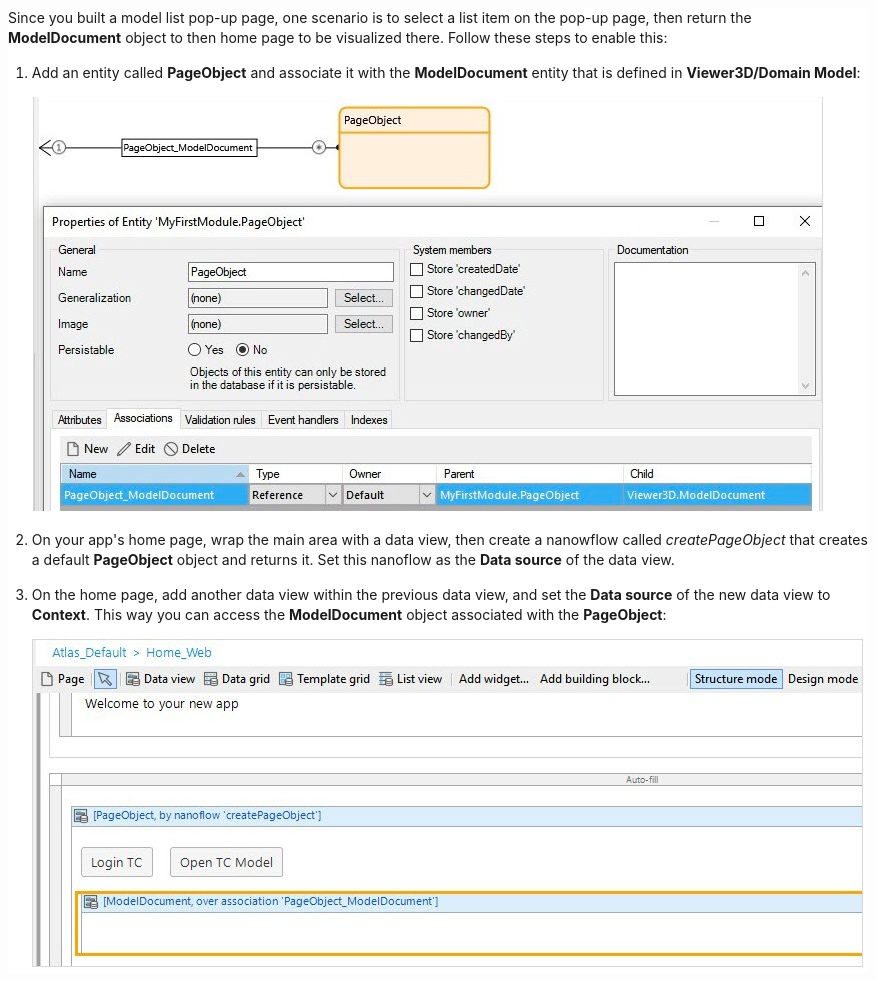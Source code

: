 Since you built a model list pop-up page, one scenario is to select a list item on the pop-up page, then return the **ModelDocument** object to then home page to be visualized there. Follow these steps to enable this:

1.  Add an entity called **PageObject** and associate it with the **ModelDocument** entity that is defined in **Viewer3D/Domain Model**:

	![teamcenter-pageobject](attachments/3d-viewer-for-teamcenter/teamcenter-pageobject.jpg)

2. On your app's home page, wrap the main area with a data view, then create a nanowflow called *createPageObject* that creates a default **PageObject** object and returns it. Set this nanoflow as the **Data source** of the data view.
3.  On the home page, add another data view within the previous data view, and set the **Data source** of the new data view to **Context**. This way you can access the **ModelDocument** object associated with the **PageObject**:

	![teamcenter-homepagedataviews ](attachments/3d-viewer-for-teamcenter/teamcenter-homepagedataviews.jpg)
